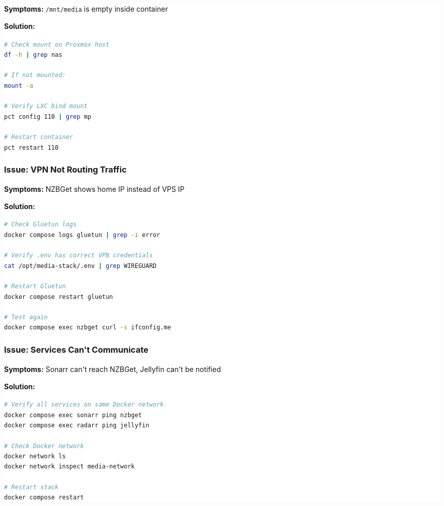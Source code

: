 **Symptoms:** `/mnt/media` is empty inside container

**Solution:**
```bash
# Check mount on Proxmox host
df -h | grep nas

# If not mounted:
mount -a

# Verify LXC bind mount
pct config 110 | grep mp

# Restart container
pct restart 110
```

### Issue: VPN Not Routing Traffic

**Symptoms:** NZBGet shows home IP instead of VPS IP

**Solution:**
```bash
# Check Gluetun logs
docker compose logs gluetun | grep -i error

# Verify .env has correct VPN credentials
cat /opt/media-stack/.env | grep WIREGUARD

# Restart Gluetun
docker compose restart gluetun

# Test again
docker compose exec nzbget curl -s ifconfig.me
```

### Issue: Services Can't Communicate

**Symptoms:** Sonarr can't reach NZBGet, Jellyfin can't be notified

**Solution:**
```bash
# Verify all services on same Docker network
docker compose exec sonarr ping nzbget
docker compose exec radarr ping jellyfin

# Check Docker network
docker network ls
docker network inspect media-network

# Restart stack
docker compose restart
```
